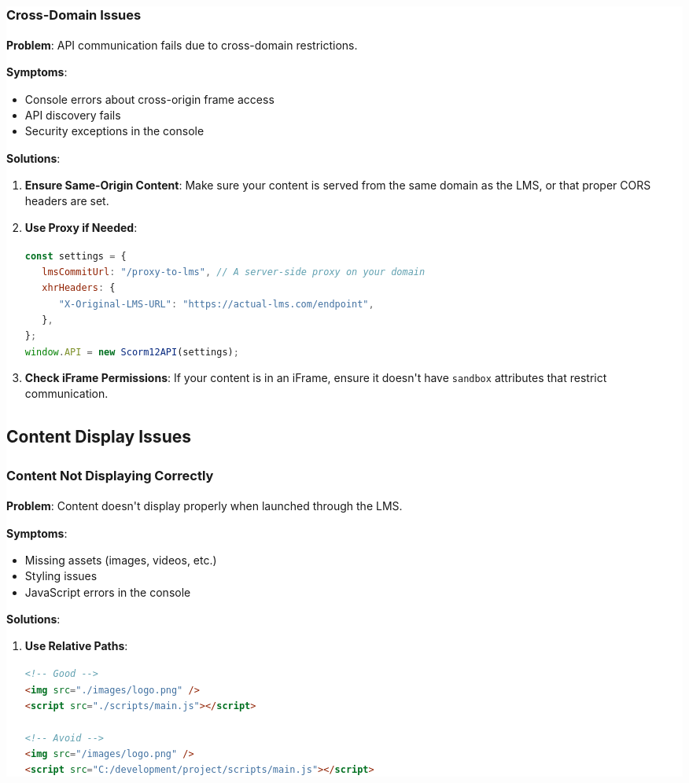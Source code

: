 ### Cross-Domain Issues

**Problem**: API communication fails due to cross-domain restrictions.

**Symptoms**:

- Console errors about cross-origin frame access
- API discovery fails
- Security exceptions in the console

**Solutions**:

1. **Ensure Same-Origin Content**:
   Make sure your content is served from the same domain as the LMS, or that proper CORS headers are
   set.

2. **Use Proxy if Needed**:

   ```javascript
   const settings = {
      lmsCommitUrl: "/proxy-to-lms", // A server-side proxy on your domain
      xhrHeaders: {
         "X-Original-LMS-URL": "https://actual-lms.com/endpoint",
      },
   };
   window.API = new Scorm12API(settings);
   ```

3. **Check iFrame Permissions**:
   If your content is in an iFrame, ensure it doesn't have `sandbox` attributes that restrict
   communication.

## Content Display Issues

### Content Not Displaying Correctly

**Problem**: Content doesn't display properly when launched through the LMS.

**Symptoms**:

- Missing assets (images, videos, etc.)
- Styling issues
- JavaScript errors in the console

**Solutions**:

1. **Use Relative Paths**:

   ```html
   <!-- Good -->
   <img src="./images/logo.png" />
   <script src="./scripts/main.js"></script>

   <!-- Avoid -->
   <img src="/images/logo.png" />
   <script src="C:/development/project/scripts/main.js"></script>
   ```
